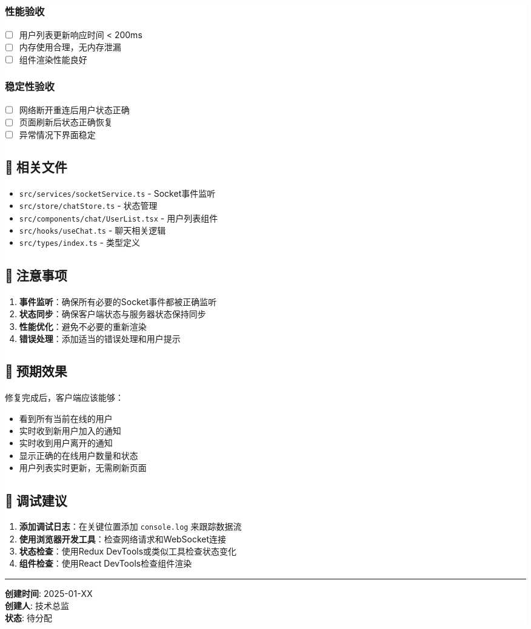 ### 性能验收
- [ ] 用户列表更新响应时间 < 200ms
- [ ] 内存使用合理，无内存泄漏
- [ ] 组件渲染性能良好

### 稳定性验收
- [ ] 网络断开重连后用户状态正确
- [ ] 页面刷新后状态正确恢复
- [ ] 异常情况下界面稳定

## 🔗 相关文件

- `src/services/socketService.ts` - Socket事件监听
- `src/store/chatStore.ts` - 状态管理
- `src/components/chat/UserList.tsx` - 用户列表组件
- `src/hooks/useChat.ts` - 聊天相关逻辑
- `src/types/index.ts` - 类型定义

## 📝 注意事项

1. **事件监听**：确保所有必要的Socket事件都被正确监听
2. **状态同步**：确保客户端状态与服务器状态保持同步
3. **性能优化**：避免不必要的重新渲染
4. **错误处理**：添加适当的错误处理和用户提示

## 🎯 预期效果

修复完成后，客户端应该能够：
- 看到所有当前在线的用户
- 实时收到新用户加入的通知
- 实时收到用户离开的通知
- 显示正确的在线用户数量和状态
- 用户列表实时更新，无需刷新页面

## 🔧 调试建议

1. **添加调试日志**：在关键位置添加 `console.log` 来跟踪数据流
2. **使用浏览器开发工具**：检查网络请求和WebSocket连接
3. **状态检查**：使用Redux DevTools或类似工具检查状态变化
4. **组件检查**：使用React DevTools检查组件渲染

---

**创建时间**: 2025-01-XX  
**创建人**: 技术总监  
**状态**: 待分配
